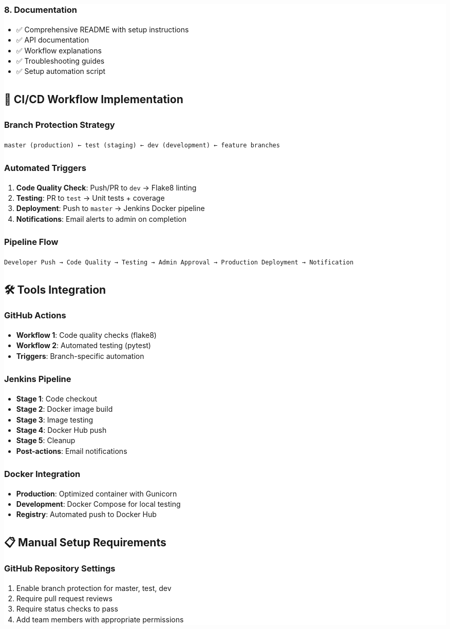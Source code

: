 ### 8. **Documentation**
- ✅ Comprehensive README with setup instructions
- ✅ API documentation
- ✅ Workflow explanations
- ✅ Troubleshooting guides
- ✅ Setup automation script

## 🔄 CI/CD Workflow Implementation

### Branch Protection Strategy
```
master (production) ← test (staging) ← dev (development) ← feature branches
```

### Automated Triggers
1. **Code Quality Check**: Push/PR to `dev` → Flake8 linting
2. **Testing**: PR to `test` → Unit tests + coverage
3. **Deployment**: Push to `master` → Jenkins Docker pipeline
4. **Notifications**: Email alerts to admin on completion

### Pipeline Flow
```
Developer Push → Code Quality → Testing → Admin Approval → Production Deployment → Notification
```

## 🛠 Tools Integration

### GitHub Actions
- **Workflow 1**: Code quality checks (flake8)
- **Workflow 2**: Automated testing (pytest)
- **Triggers**: Branch-specific automation

### Jenkins Pipeline
- **Stage 1**: Code checkout
- **Stage 2**: Docker image build
- **Stage 3**: Image testing
- **Stage 4**: Docker Hub push
- **Stage 5**: Cleanup
- **Post-actions**: Email notifications

### Docker Integration
- **Production**: Optimized container with Gunicorn
- **Development**: Docker Compose for local testing
- **Registry**: Automated push to Docker Hub

## 📋 Manual Setup Requirements

### GitHub Repository Settings
1. Enable branch protection for master, test, dev
2. Require pull request reviews
3. Require status checks to pass
4. Add team members with appropriate permissions
